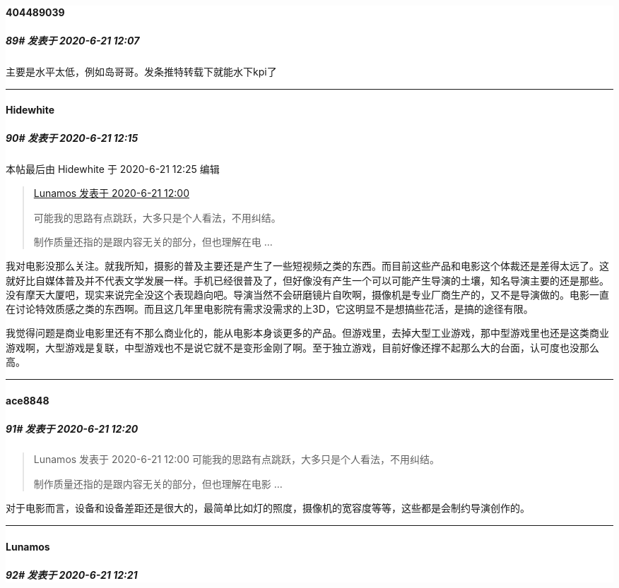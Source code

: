 ####  404489039  
##### 89#       发表于 2020-6-21 12:07




主要是水平太低，例如岛哥哥。发条推特转载下就能水下kpi了







*****

####  Hidewhite  
##### 90#       发表于 2020-6-21 12:15



 本帖最后由 Hidewhite 于 2020-6-21 12:25 编辑 
<blockquote><a href="httphttps://bbs.saraba1st.com/2b/forum.php?mod=redirect&amp;goto=findpost&amp;pid=47887736&amp;ptid=1943015" target="_blank">Lunamos 发表于 2020-6-21 12:00</a>

可能我的思路有点跳跃，大多只是个人看法，不用纠结。

制作质量还指的是跟内容无关的部分，但也理解在电 ...</blockquote>
我对电影没那么关注。就我所知，摄影的普及主要还是产生了一些短视频之类的东西。而目前这些产品和电影这个体裁还是差得太远了。这就好比自媒体普及并不代表文学发展一样。手机已经很普及了，但好像没有产生一个可以可能产生导演的土壤，知名导演主要的还是那些。没有摩天大厦吧，现实来说完全没这个表现趋向吧。导演当然不会研磨镜片自吹啊，摄像机是专业厂商生产的，又不是导演做的。电影一直在讨论特效质感之类的东西啊。而且这几年里电影院有需求没需求的上3D，它这明显不是想搞些花活，是搞的途径有限。


我觉得问题是商业电影里还有不那么商业化的，能从电影本身谈更多的产品。但游戏里，去掉大型工业游戏，那中型游戏里也还是这类商业游戏啊，大型游戏是复联，中型游戏也不是说它就不是变形金刚了啊。至于独立游戏，目前好像还撑不起那么大的台面，认可度也没那么高。







*****

####  ace8848  
##### 91#       发表于 2020-6-21 12:20



<blockquote>Lunamos 发表于 2020-6-21 12:00
可能我的思路有点跳跃，大多只是个人看法，不用纠结。

制作质量还指的是跟内容无关的部分，但也理解在电影 ...</blockquote>
对于电影而言，设备和设备差距还是很大的，最简单比如灯的照度，摄像机的宽容度等等，这些都是会制约导演创作的。







*****

####  Lunamos  
##### 92#       发表于 2020-6-21 12:21
